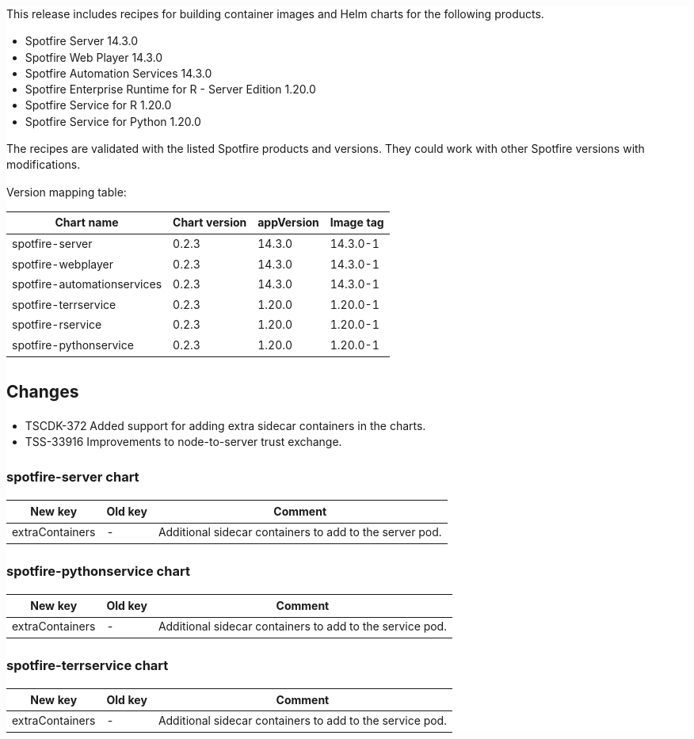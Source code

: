 This release includes recipes for building container images and Helm charts for the following products.

- Spotfire Server 14.3.0
- Spotfire Web Player 14.3.0
- Spotfire Automation Services 14.3.0
- Spotfire Enterprise Runtime for R - Server Edition 1.20.0
- Spotfire Service for R 1.20.0
- Spotfire Service for Python 1.20.0

The recipes are validated with the listed Spotfire products and versions. They could work with other Spotfire versions with modifications.

Version mapping table:

| Chart name | Chart version | appVersion | Image tag |
| ---------- | ------------- | ---------- | --------- |
| spotfire-server | 0.2.3 | 14.3.0 | 14.3.0-1 |
| spotfire-webplayer | 0.2.3 | 14.3.0 | 14.3.0-1 |
| spotfire-automationservices | 0.2.3 | 14.3.0 | 14.3.0-1 |
| spotfire-terrservice | 0.2.3 | 1.20.0 | 1.20.0-1 |
| spotfire-rservice | 0.2.3 | 1.20.0 | 1.20.0-1 |
| spotfire-pythonservice | 0.2.3 | 1.20.0 | 1.20.0-1 |

## Changes

- TSCDK-372 Added support for adding extra sidecar containers in the charts.
- TSS-33916 Improvements to node-to-server trust exchange.

### spotfire-server chart

| New key | Old key | Comment |
| - | - | - |
| extraContainers | - | Additional sidecar containers to add to the server pod. |

### spotfire-pythonservice chart

| New key | Old key | Comment |
| - | - | - |
| extraContainers | - | Additional sidecar containers to add to the service pod. |

### spotfire-terrservice chart

| New key | Old key | Comment |
| - | - | - |
| extraContainers | - | Additional sidecar containers to add to the service pod. |
